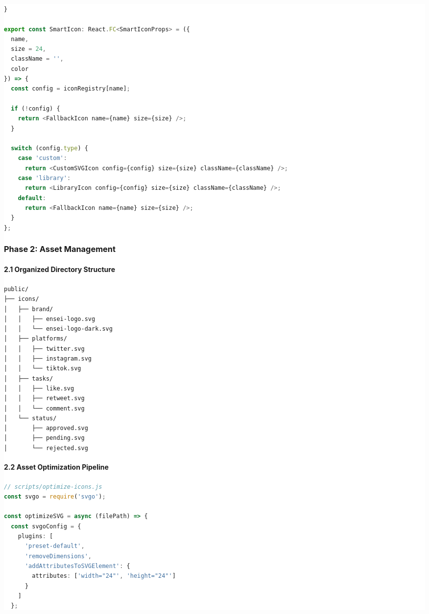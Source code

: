 ```typescript
}

export const SmartIcon: React.FC<SmartIconProps> = ({ 
  name, 
  size = 24, 
  className = '',
  color 
}) => {
  const config = iconRegistry[name];
  
  if (!config) {
    return <FallbackIcon name={name} size={size} />;
  }
  
  switch (config.type) {
    case 'custom':
      return <CustomSVGIcon config={config} size={size} className={className} />;
    case 'library':
      return <LibraryIcon config={config} size={size} className={className} />;
    default:
      return <FallbackIcon name={name} size={size} />;
  }
};
```

### **Phase 2: Asset Management**

#### **2.1 Organized Directory Structure**
```
public/
├── icons/
│   ├── brand/
│   │   ├── ensei-logo.svg
│   │   └── ensei-logo-dark.svg
│   ├── platforms/
│   │   ├── twitter.svg
│   │   ├── instagram.svg
│   │   └── tiktok.svg
│   ├── tasks/
│   │   ├── like.svg
│   │   ├── retweet.svg
│   │   └── comment.svg
│   └── status/
│       ├── approved.svg
│       ├── pending.svg
│       └── rejected.svg
```

#### **2.2 Asset Optimization Pipeline**
```typescript
// scripts/optimize-icons.js
const svgo = require('svgo');

const optimizeSVG = async (filePath) => {
  const svgoConfig = {
    plugins: [
      'preset-default',
      'removeDimensions',
      'addAttributesToSVGElement': {
        attributes: ['width="24"', 'height="24"']
      }
    ]
  };
```
